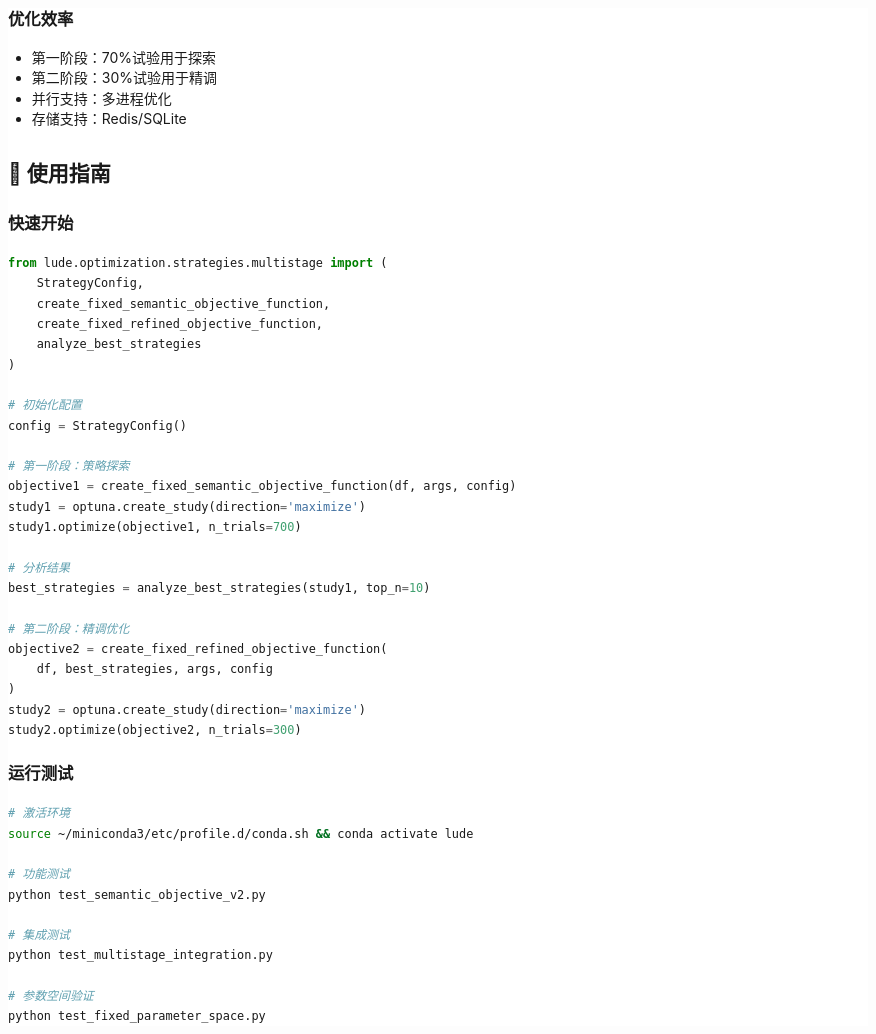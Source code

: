 ### 优化效率
- 第一阶段：70%试验用于探索
- 第二阶段：30%试验用于精调
- 并行支持：多进程优化
- 存储支持：Redis/SQLite

## 🚀 使用指南

### 快速开始

```python
from lude.optimization.strategies.multistage import (
    StrategyConfig,
    create_fixed_semantic_objective_function,
    create_fixed_refined_objective_function,
    analyze_best_strategies
)

# 初始化配置
config = StrategyConfig()

# 第一阶段：策略探索
objective1 = create_fixed_semantic_objective_function(df, args, config)
study1 = optuna.create_study(direction='maximize')
study1.optimize(objective1, n_trials=700)

# 分析结果
best_strategies = analyze_best_strategies(study1, top_n=10)

# 第二阶段：精调优化
objective2 = create_fixed_refined_objective_function(
    df, best_strategies, args, config
)
study2 = optuna.create_study(direction='maximize')
study2.optimize(objective2, n_trials=300)
```

### 运行测试

```bash
# 激活环境
source ~/miniconda3/etc/profile.d/conda.sh && conda activate lude

# 功能测试
python test_semantic_objective_v2.py

# 集成测试
python test_multistage_integration.py

# 参数空间验证
python test_fixed_parameter_space.py
```
